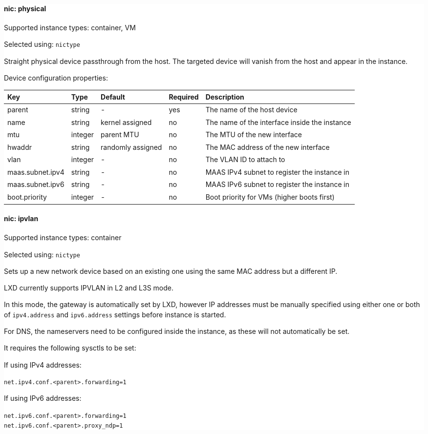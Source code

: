 #### nic: physical

Supported instance types: container, VM

Selected using: `nictype`

Straight physical device passthrough from the host. The targeted device will vanish from the host and appear in the instance.

Device configuration properties:

Key                     | Type    | Default           | Required | Description
:--                     | :--     | :--               | :--      | :--
parent                  | string  | -                 | yes      | The name of the host device
name                    | string  | kernel assigned   | no       | The name of the interface inside the instance
mtu                     | integer | parent MTU        | no       | The MTU of the new interface
hwaddr                  | string  | randomly assigned | no       | The MAC address of the new interface
vlan                    | integer | -                 | no       | The VLAN ID to attach to
maas.subnet.ipv4        | string  | -                 | no       | MAAS IPv4 subnet to register the instance in
maas.subnet.ipv6        | string  | -                 | no       | MAAS IPv6 subnet to register the instance in
boot.priority           | integer | -                 | no       | Boot priority for VMs (higher boots first)

#### nic: ipvlan

Supported instance types: container

Selected using: `nictype`

Sets up a new network device based on an existing one using the same MAC address but a different IP.

LXD currently supports IPVLAN in L2 and L3S mode.

In this mode, the gateway is automatically set by LXD, however IP addresses must be manually specified using either one or both of `ipv4.address` and `ipv6.address` settings before instance is started.

For DNS, the nameservers need to be configured inside the instance, as these will not automatically be set.

It requires the following sysctls to be set:

If using IPv4 addresses:

```
net.ipv4.conf.<parent>.forwarding=1
```

If using IPv6 addresses:

```
net.ipv6.conf.<parent>.forwarding=1
net.ipv6.conf.<parent>.proxy_ndp=1
```
